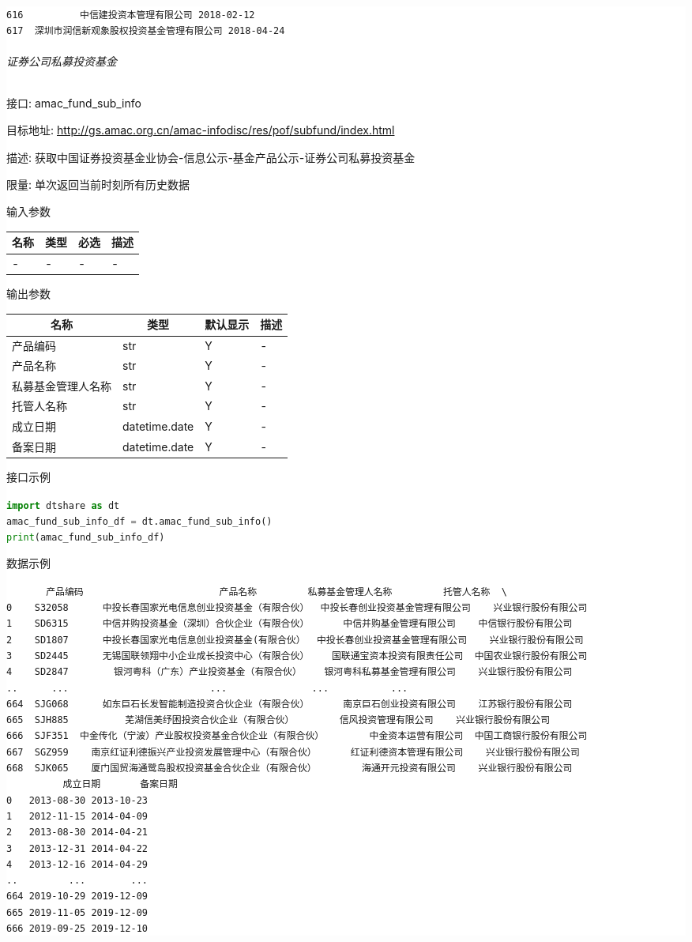 ```
616          中信建投资本管理有限公司 2018-02-12  
617  深圳市润信新观象股权投资基金管理有限公司 2018-04-24  
```

###### 证券公司私募投资基金

接口: amac_fund_sub_info

目标地址: http://gs.amac.org.cn/amac-infodisc/res/pof/subfund/index.html

描述: 获取中国证券投资基金业协会-信息公示-基金产品公示-证券公司私募投资基金

限量: 单次返回当前时刻所有历史数据

输入参数

| 名称   | 类型 | 必选 | 描述 |
| -------- | ---- | ---- | --- |
| - | -  | -    |   - |

输出参数

| 名称          | 类型 | 默认显示 | 描述           |
| --------------- | ----- | -------- | ---------------- |
| 产品编码      | str   | Y        | -  |
| 产品名称      | str   | Y        | -   |
| 私募基金管理人名称      | str   | Y        | -   |
| 托管人名称      | str   | Y        | -   |
| 成立日期      | datetime.date   | Y        | -   |
| 备案日期      | datetime.date   | Y        | -   |

接口示例

```python
import dtshare as dt
amac_fund_sub_info_df = dt.amac_fund_sub_info()
print(amac_fund_sub_info_df)
```

数据示例

```
       产品编码                        产品名称         私募基金管理人名称         托管人名称  \
0    S32058      中投长春国家光电信息创业投资基金（有限合伙）  中投长春创业投资基金管理有限公司    兴业银行股份有限公司   
1    SD6315      中信并购投资基金（深圳）合伙企业（有限合伙）      中信并购基金管理有限公司    中信银行股份有限公司   
2    SD1807      中投长春国家光电信息创业投资基金(有限合伙）  中投长春创业投资基金管理有限公司    兴业银行股份有限公司   
3    SD2445      无锡国联领翔中小企业成长投资中心（有限合伙）    国联通宝资本投资有限责任公司  中国农业银行股份有限公司   
4    SD2847        银河粤科（广东）产业投资基金（有限合伙）    银河粤科私募基金管理有限公司    兴业银行股份有限公司   
..      ...                         ...               ...           ...   
664  SJG068      如东巨石长发智能制造投资合伙企业（有限合伙）      南京巨石创业投资有限公司    江苏银行股份有限公司   
665  SJH885          芜湖信美纾困投资合伙企业（有限合伙）        信风投资管理有限公司    兴业银行股份有限公司   
666  SJF351  中金传化（宁波）产业股权投资基金合伙企业（有限合伙）        中金资本运营有限公司  中国工商银行股份有限公司   
667  SGZ959    南京红证利德振兴产业投资发展管理中心（有限合伙）      红证利德资本管理有限公司    兴业银行股份有限公司   
668  SJK065    厦门国贸海通鹭岛股权投资基金合伙企业（有限合伙）        海通开元投资有限公司    兴业银行股份有限公司   
          成立日期       备案日期  
0   2013-08-30 2013-10-23  
1   2012-11-15 2014-04-09  
2   2013-08-30 2014-04-21  
3   2013-12-31 2014-04-22  
4   2013-12-16 2014-04-29  
..         ...        ...  
664 2019-10-29 2019-12-09  
665 2019-11-05 2019-12-09  
666 2019-09-25 2019-12-10  
```